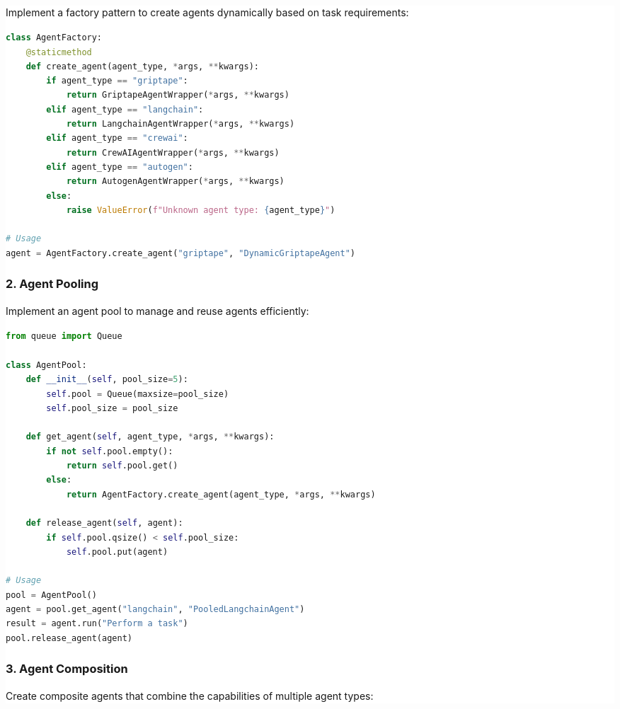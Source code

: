 Implement a factory pattern to create agents dynamically based on task requirements:

```python
class AgentFactory:
    @staticmethod
    def create_agent(agent_type, *args, **kwargs):
        if agent_type == "griptape":
            return GriptapeAgentWrapper(*args, **kwargs)
        elif agent_type == "langchain":
            return LangchainAgentWrapper(*args, **kwargs)
        elif agent_type == "crewai":
            return CrewAIAgentWrapper(*args, **kwargs)
        elif agent_type == "autogen":
            return AutogenAgentWrapper(*args, **kwargs)
        else:
            raise ValueError(f"Unknown agent type: {agent_type}")

# Usage
agent = AgentFactory.create_agent("griptape", "DynamicGriptapeAgent")
```


### 2. Agent Pooling

Implement an agent pool to manage and reuse agents efficiently:

```python
from queue import Queue

class AgentPool:
    def __init__(self, pool_size=5):
        self.pool = Queue(maxsize=pool_size)
        self.pool_size = pool_size

    def get_agent(self, agent_type, *args, **kwargs):
        if not self.pool.empty():
            return self.pool.get()
        else:
            return AgentFactory.create_agent(agent_type, *args, **kwargs)

    def release_agent(self, agent):
        if self.pool.qsize() < self.pool_size:
            self.pool.put(agent)

# Usage
pool = AgentPool()
agent = pool.get_agent("langchain", "PooledLangchainAgent")
result = agent.run("Perform a task")
pool.release_agent(agent)
```

### 3. Agent Composition

Create composite agents that combine the capabilities of multiple agent types:
